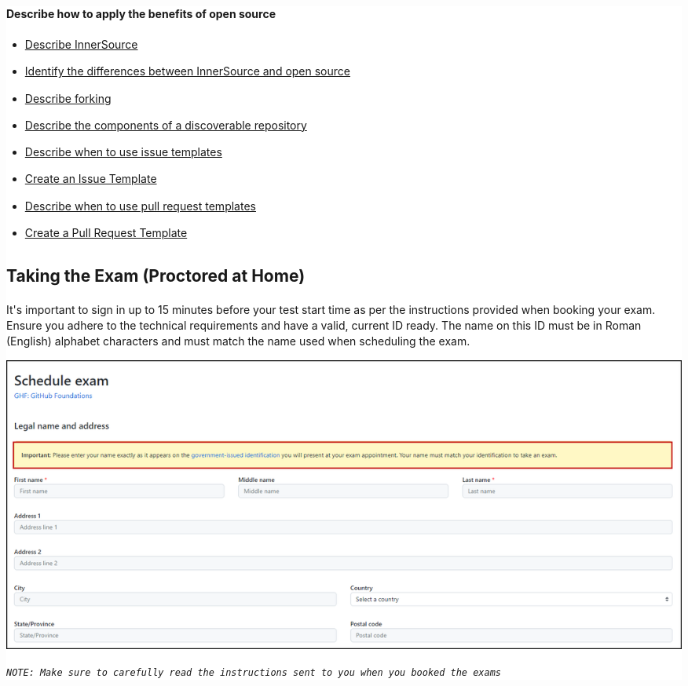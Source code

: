 #### Describe how to apply the benefits of open source

- [Describe InnerSource](https://resources.github.com/innersource/fundamentals/)

- [Identify the differences between InnerSource and open source](https://resources.github.com/innersource/fundamentals/)

- [Describe forking](https://docs.github.com/en/pull-requests/collaborating-with-pull-requests/working-with-forks/about-forks)

- [Describe the components of a discoverable repository](https://docs.github.com/en/repositories/managing-your-repositorys-settings-and-features/customizing-your-repository/classifying-your-repository-with-topics)

- [Describe when to use issue templates](https://docs.github.com/en/communities/using-templates-to-encourage-useful-issues-and-pull-requests/about-issue-and-pull-request-templates)

- [Create an Issue Template](https://docs.github.com/en/communities/using-templates-to-encourage-useful-issues-and-pull-requests/manually-creating-a-single-issue-template-for-your-repository)

- [Describe when to use pull request templates](https://docs.github.com/en/communities/using-templates-to-encourage-useful-issues-and-pull-requests/about-issue-and-pull-request-templates)

- [Create a Pull Request Template](https://docs.github.com/en/communities/using-templates-to-encourage-useful-issues-and-pull-requests/creating-a-pull-request-template-for-your-repository)

## Taking the Exam (Proctored at Home)

It's important to sign in up to 15 minutes before your test start time as per the instructions provided when booking your exam. Ensure you adhere to the technical requirements and have a valid, current ID ready. The name on this ID must be in Roman (English) alphabet characters and must match the name used when scheduling the exam.

![](/assets/images/github-foundation-exam/legal-name.png)

*`NOTE: Make sure to carefully read the instructions sent to you when you booked the exams`*
